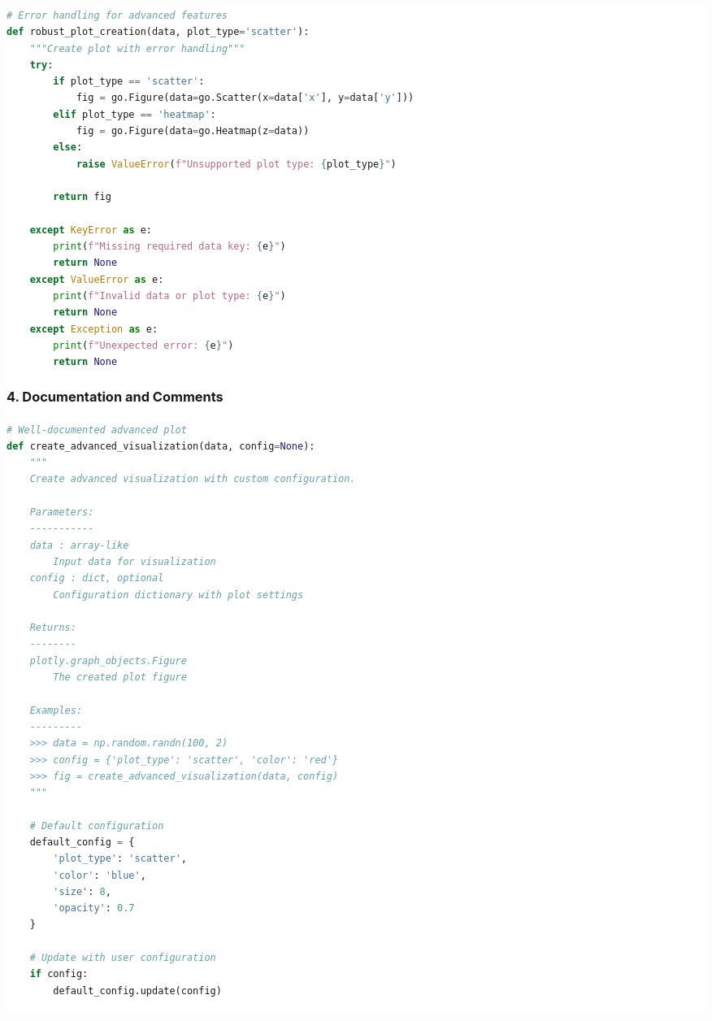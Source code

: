 ```python
# Error handling for advanced features
def robust_plot_creation(data, plot_type='scatter'):
    """Create plot with error handling"""
    try:
        if plot_type == 'scatter':
            fig = go.Figure(data=go.Scatter(x=data['x'], y=data['y']))
        elif plot_type == 'heatmap':
            fig = go.Figure(data=go.Heatmap(z=data))
        else:
            raise ValueError(f"Unsupported plot type: {plot_type}")
        
        return fig
    
    except KeyError as e:
        print(f"Missing required data key: {e}")
        return None
    except ValueError as e:
        print(f"Invalid data or plot type: {e}")
        return None
    except Exception as e:
        print(f"Unexpected error: {e}")
        return None
```

### 4. Documentation and Comments

```python
# Well-documented advanced plot
def create_advanced_visualization(data, config=None):
    """
    Create advanced visualization with custom configuration.
    
    Parameters:
    -----------
    data : array-like
        Input data for visualization
    config : dict, optional
        Configuration dictionary with plot settings
        
    Returns:
    --------
    plotly.graph_objects.Figure
        The created plot figure
        
    Examples:
    ---------
    >>> data = np.random.randn(100, 2)
    >>> config = {'plot_type': 'scatter', 'color': 'red'}
    >>> fig = create_advanced_visualization(data, config)
    """
    
    # Default configuration
    default_config = {
        'plot_type': 'scatter',
        'color': 'blue',
        'size': 8,
        'opacity': 0.7
    }
    
    # Update with user configuration
    if config:
        default_config.update(config)
    
```
